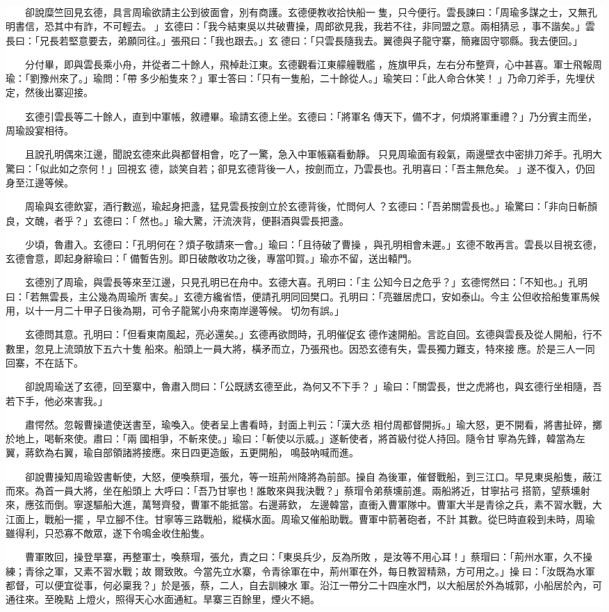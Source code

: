 　　卻說糜竺回見玄德，具言周瑜欲請主公到彼面會，別有商護。玄德便教收拾快船一
隻，只今便行。雲長諫曰：「周瑜多謀之士，又無孔明書信，恐其中有詐，不可輕去。
」玄德曰：「我今結東吳以共破曹操，周郎欲見我，我若不往，非同盟之意。兩相猜忌
，事不諧矣。」雲長曰：「兄長若堅意要去，弟願同往。」張飛曰：「我也跟去。」玄
德曰：「只雲長隨我去。翼德與子龍守寨，簡雍固守鄂縣。我去便回。」

　　分付畢，即與雲長乘小舟，并從者二十餘人，飛棹赴江東。玄德觀看江東艨艟戰艦
，旌旗甲兵，左右分布整齊，心中甚喜。軍士飛報周瑜：「劉豫州來了。」瑜問：「帶
多少船隻來？」軍士答曰：「只有一隻船，二十餘從人。」瑜笑曰：「此人命合休笑！
」乃命刀斧手，先埋伏定，然後出寨迎接。

　　玄德引雲長等二十餘人，直到中軍帳，敘禮畢。瑜請玄德上坐。玄德曰：「將軍名
傳天下，備不才，何煩將軍重禮？」乃分賓主而坐，周瑜設宴相待。

　　且說孔明偶來江邊，聞說玄德來此與都督相會，吃了一驚，急入中軍帳竊看動靜。
只見周瑜面有殺氣，兩邊壁衣中密排刀斧手。孔明大驚曰：「似此如之奈何！」回視玄
德，談笑自若；卻見玄德背後一人，按劍而立，乃雲長也。孔明喜曰：「吾主無危矣。
」遂不復入，仍回身至江邊等候。

　　周瑜與玄德飲宴，酒行數巡，瑜起身把盞，猛見雲長按劍立於玄德背後，忙問何人
？玄德曰：「吾弟關雲長也。」瑜驚曰：「非向日斬顏良，文醜，者乎？」玄德曰：「
然也。」瑜大驚，汗流浹背，便斟酒與雲長把盞。

　　少頃，魯肅入。玄德曰：「孔明何在？煩子敬請來一會。」瑜曰：「且待破了曹操
，與孔明相會未遲。」玄德不敢再言。雲長以目視玄德，玄德會意，即起身辭瑜曰：「
備暫告別。即日破敵收功之後，專當叩賀。」瑜亦不留，送出轅門。

　　玄德別了周瑜，與雲長等來至江邊，只見孔明已在舟中。玄德大喜。孔明曰：「主
公知今日之危乎？」玄德愕然曰：「不知也。」孔明曰：「若無雲長，主公幾為周瑜所
害矣。」玄德方纔省悟，便請孔明同回樊口。孔明曰：「亮雖居虎口，安如泰山。今主
公但收拾船隻軍馬候用，以十一月二十甲子日後為期，可令子龍駕小舟來南岸邊等候。
切勿有誤。」

　　玄德問其意。孔明曰：「但看東南風起，亮必還矣。」玄德再欲問時，孔明催促玄
德作速開船。言訖自回。玄德與雲長及從人開船，行不數里，忽見上流頭放下五六十隻
船來。船頭上一員大將，橫矛而立，乃張飛也。因恐玄德有失，雲長獨力難支，特來接
應。於是三人一同回寨，不在話下。

　　卻說周瑜送了玄德，回至寨中，魯肅入問曰：「公既誘玄德至此，為何又不下手？
」瑜曰：「關雲長，世之虎將也，與玄德行坐相隨，吾若下手，他必來害我。」

　　肅愕然。忽報曹操遣使送書至，瑜喚入。使者呈上書看時，封面上判云：「漢大丞
相付周都督開拆。」瑜大怒，更不開看，將書扯碎，擲於地上，喝斬來使。肅曰：「兩
國相爭，不斬來使。」瑜曰：「斬使以示威。」遂斬使者，將首級付從人持回。隨令甘
寧為先鋒，韓當為左翼，蔣欽為右翼，瑜自部領諸將接應。來日四更造飯，五更開船，
鳴鼓吶喊而進。

　　卻說曹操知周瑜毀書斬使，大怒，便喚蔡瑁，張允，等一班荊州降將為前部。操自
為後軍，催督戰船，到三江口。早見東吳船隻，蔽江而來。為首一員大將，坐在船頭上
大呼曰：「吾乃甘寧也！誰敢來與我決戰？」蔡瑁令弟蔡壎前進。兩船將近，甘寧拈弓
搭箭，望蔡壎射來，應弦而倒。寧遂驅船大進，萬弩齊發，曹軍不能抵當。右邊蔣欽，
左邊韓當，直衝入曹軍隊中。曹軍大半是青徐之兵，素不習水戰，大江面上，戰船一擺
，早立腳不住。甘寧等三路戰船，縱橫水面。周瑜又催船助戰。曹軍中箭著砲者，不計
其數。從巳時直殺到未時，周瑜雖得利，只恐寡不敵眾，遂下令鳴金收住船隻。

　　曹軍敗回，操登旱寨，再整軍士，喚蔡瑁，張允，責之曰：「東吳兵少，反為所敗
，是汝等不用心耳！」蔡瑁曰：「荊州水軍，久不操練；青徐之軍，又素不習水戰；故
爾致敗。今當先立水寨，令青徐軍在中，荊州軍在外，每日教習精熟，方可用之。」操
曰：「汝既為水軍都督，可以便宜從事，何必稟我？」於是張，蔡，二人，自去訓練水
軍。沿江一帶分二十四座水門，以大船居於外為城郭，小船居於內，可通往來。至晚點
上燈火，照得天心水面通紅。旱寨三百餘里，煙火不絕。
